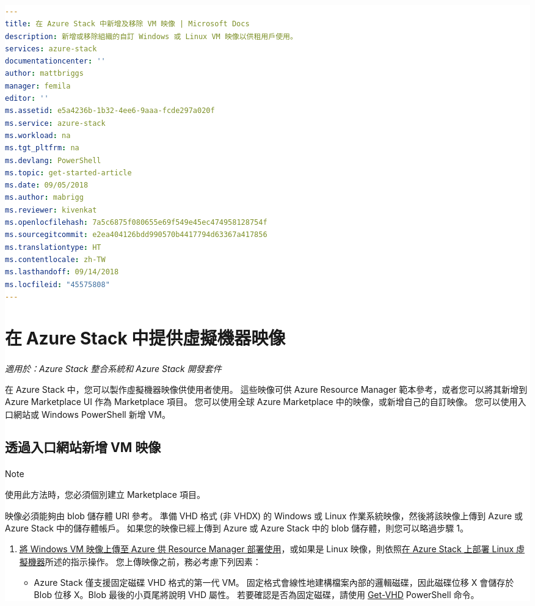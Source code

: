```yaml
---
title: 在 Azure Stack 中新增及移除 VM 映像 | Microsoft Docs
description: 新增或移除組織的自訂 Windows 或 Linux VM 映像以供租用戶使用。
services: azure-stack
documentationcenter: ''
author: mattbriggs
manager: femila
editor: ''
ms.assetid: e5a4236b-1b32-4ee6-9aaa-fcde297a020f
ms.service: azure-stack
ms.workload: na
ms.tgt_pltfrm: na
ms.devlang: PowerShell
ms.topic: get-started-article
ms.date: 09/05/2018
ms.author: mabrigg
ms.reviewer: kivenkat
ms.openlocfilehash: 7a5c6875f080655e69f549e45ec474958128754f
ms.sourcegitcommit: e2ea404126bdd990570b4417794d63367a417856
ms.translationtype: HT
ms.contentlocale: zh-TW
ms.lasthandoff: 09/14/2018
ms.locfileid: "45575808"
---
```

# <a name="make-a-virtual-machine-image-available-in-azure-stack"></a>在 Azure Stack 中提供虛擬機器映像

*適用於：Azure Stack 整合系統和 Azure Stack 開發套件*

在 Azure Stack 中，您可以製作虛擬機器映像供使用者使用。 這些映像可供 Azure Resource Manager 範本參考，或者您可以將其新增到 Azure Marketplace UI 作為 Marketplace 項目。 您可以使用全球 Azure Marketplace 中的映像，或新增自己的自訂映像。 您可以使用入口網站或 Windows PowerShell 新增 VM。

## <a name="add-a-vm-image-through-the-portal"></a>透過入口網站新增 VM 映像

> [!NOTE]
> 使用此方法時，您必須個別建立 Marketplace 項目。

映像必須能夠由 blob 儲存體 URI 參考。 準備 VHD 格式 (非 VHDX) 的 Windows 或 Linux 作業系統映像，然後將該映像上傳到 Azure 或 Azure Stack 中的儲存體帳戶。 如果您的映像已經上傳到 Azure 或 Azure Stack 中的 blob 儲存體，則您可以略過步驟 1。

1. [將 Windows VM 映像上傳至 Azure 供 Resource Manager 部署使用](https://azure.microsoft.com/documentation/articles/virtual-machines-windows-upload-image/)，或如果是 Linux 映像，則依照[在 Azure Stack 上部署 Linux 虛擬機器](azure-stack-linux.md)所述的指示操作。 您上傳映像之前，務必考慮下列因素：

   - Azure Stack 僅支援固定磁碟 VHD 格式的第一代 VM。 固定格式會線性地建構檔案內部的邏輯磁碟，因此磁碟位移 X 會儲存於 Blob 位移 X。Blob 最後的小頁尾將說明 VHD 屬性。 若要確認是否為固定磁碟，請使用 [Get-VHD](https://docs.microsoft.com/powershell/module/hyper-v/get-vhd?view=win10-ps) PowerShell 命令。  
